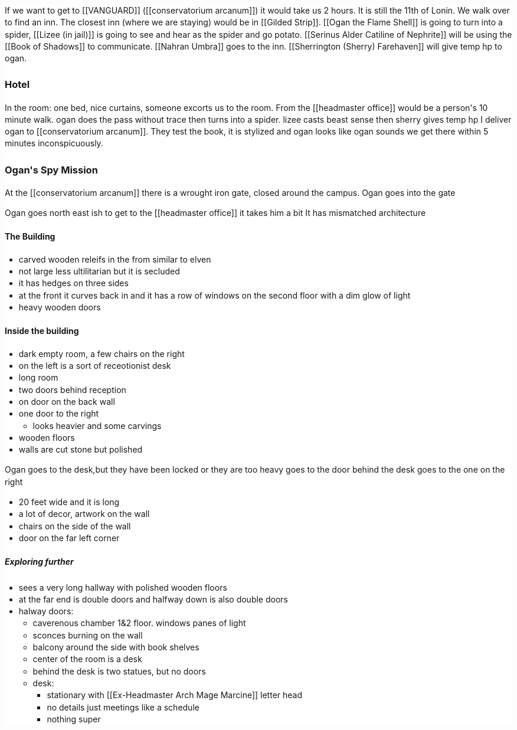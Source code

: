 If we want to get to [[VANGUARD]] ([[conservatorium arcanum]]) it would take us 2 hours. 
It is still the 11th of Lonin.
We walk over to find an inn.
The closest inn (where we are staying)  would be in [[Gilded Strip]]. 
[[Ogan the Flame Shell]] is going to turn into a spider, [[Lizee (in jail)]] is going to see and hear as the spider and go potato. [[Serinus Alder Catiline of Nephrite]] will be using the [[Book of Shadows]] to communicate. [[Nahran Umbra]] goes to the inn. [[Sherrington (Sherry) Farehaven]] will give temp hp to ogan.

### Hotel
In the room: one bed, nice curtains, someone excorts us to the room. 
From the [[headmaster office]] would be a person's 10 minute walk. 
ogan does the pass without trace then turns into a spider. 
lizee casts beast sense then sherry gives temp hp
I deliver ogan to [[conservatorium arcanum]]. 
They test the book, it is stylized and ogan looks like ogan sounds
we get there within 5 minutes inconspicuously. 

### Ogan's Spy Mission
At the [[conservatorium arcanum]] there is a wrought iron gate, closed around the campus. Ogan goes into the gate

Ogan goes north east ish to get to the [[headmaster office]] it takes him a bit
It has mismatched architecture

#### The Building
- carved wooden releifs in the from similar to elven
- not large less ultilitarian but it is secluded
- it has hedges on three sides
- at the front it curves back in and it has a row of windows on the second floor with a dim glow of light
- heavy wooden doors

#### Inside the building
- dark empty room, a few chairs on the right
- on the left is a sort of receotionist desk
- long room
- two doors behind reception
- on door on the back wall
- one door to the right
	- looks heavier and some carvings
- wooden floors
- walls are cut stone but polished

Ogan goes to the desk,but they have been locked or they are too heavy
goes to the door behind the desk goes to the one on the right
- 20 feet wide and it is long
- a lot of decor, artwork on the wall
- chairs on the side of the wall
- door on the far left corner

##### Exploring further
- sees a very long hallway with polished wooden floors
- at the far end is double doors and halfway down is also double doors
- halway doors:
	- caverenous chamber 1&2 floor. windows panes of light
	- sconces burning on the wall
	- balcony around the side with book shelves
	- center of the room is a desk
	- behind the desk is two statues, but no doors
	- desk:
		- stationary with [[Ex-Headmaster Arch Mage Marcine]] letter head
		- no details just meetings like a schedule
		- nothing super